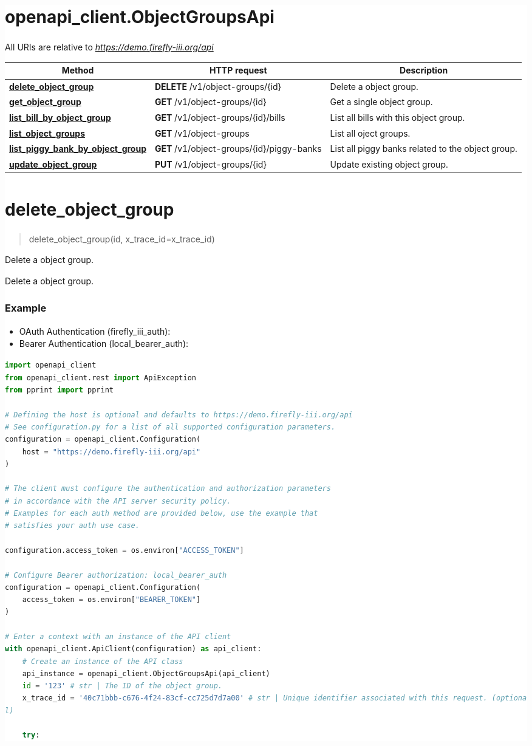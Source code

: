 # openapi_client.ObjectGroupsApi

All URIs are relative to *https://demo.firefly-iii.org/api*

Method | HTTP request | Description
------------- | ------------- | -------------
[**delete_object_group**](ObjectGroupsApi.md#delete_object_group) | **DELETE** /v1/object-groups/{id} | Delete a object group.
[**get_object_group**](ObjectGroupsApi.md#get_object_group) | **GET** /v1/object-groups/{id} | Get a single object group.
[**list_bill_by_object_group**](ObjectGroupsApi.md#list_bill_by_object_group) | **GET** /v1/object-groups/{id}/bills | List all bills with this object group.
[**list_object_groups**](ObjectGroupsApi.md#list_object_groups) | **GET** /v1/object-groups | List all oject groups.
[**list_piggy_bank_by_object_group**](ObjectGroupsApi.md#list_piggy_bank_by_object_group) | **GET** /v1/object-groups/{id}/piggy-banks | List all piggy banks related to the object group.
[**update_object_group**](ObjectGroupsApi.md#update_object_group) | **PUT** /v1/object-groups/{id} | Update existing object group.


# **delete_object_group**
> delete_object_group(id, x_trace_id=x_trace_id)

Delete a object group.

Delete a object group.

### Example

* OAuth Authentication (firefly_iii_auth):
* Bearer Authentication (local_bearer_auth):

```python
import openapi_client
from openapi_client.rest import ApiException
from pprint import pprint

# Defining the host is optional and defaults to https://demo.firefly-iii.org/api
# See configuration.py for a list of all supported configuration parameters.
configuration = openapi_client.Configuration(
    host = "https://demo.firefly-iii.org/api"
)

# The client must configure the authentication and authorization parameters
# in accordance with the API server security policy.
# Examples for each auth method are provided below, use the example that
# satisfies your auth use case.

configuration.access_token = os.environ["ACCESS_TOKEN"]

# Configure Bearer authorization: local_bearer_auth
configuration = openapi_client.Configuration(
    access_token = os.environ["BEARER_TOKEN"]
)

# Enter a context with an instance of the API client
with openapi_client.ApiClient(configuration) as api_client:
    # Create an instance of the API class
    api_instance = openapi_client.ObjectGroupsApi(api_client)
    id = '123' # str | The ID of the object group.
    x_trace_id = '40c71bbb-c676-4f24-83cf-cc725d7d7a00' # str | Unique identifier associated with this request. (optional)

    try:
```